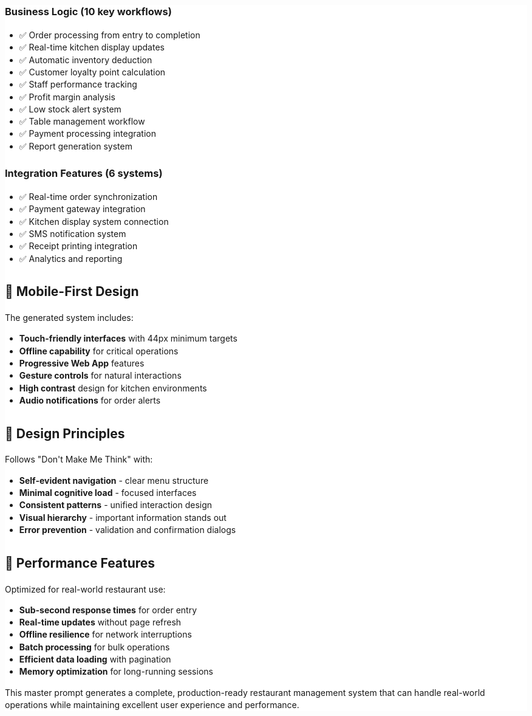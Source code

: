 ### **Business Logic (10 key workflows)**
- ✅ Order processing from entry to completion
- ✅ Real-time kitchen display updates
- ✅ Automatic inventory deduction
- ✅ Customer loyalty point calculation
- ✅ Staff performance tracking
- ✅ Profit margin analysis
- ✅ Low stock alert system
- ✅ Table management workflow
- ✅ Payment processing integration
- ✅ Report generation system

### **Integration Features (6 systems)**
- ✅ Real-time order synchronization
- ✅ Payment gateway integration
- ✅ Kitchen display system connection
- ✅ SMS notification system
- ✅ Receipt printing integration
- ✅ Analytics and reporting

## 📱 **Mobile-First Design**

The generated system includes:
- **Touch-friendly interfaces** with 44px minimum targets
- **Offline capability** for critical operations
- **Progressive Web App** features
- **Gesture controls** for natural interactions
- **High contrast** design for kitchen environments
- **Audio notifications** for order alerts

## 🎨 **Design Principles**

Follows "Don't Make Me Think" with:
- **Self-evident navigation** - clear menu structure
- **Minimal cognitive load** - focused interfaces
- **Consistent patterns** - unified interaction design
- **Visual hierarchy** - important information stands out
- **Error prevention** - validation and confirmation dialogs

## 🚀 **Performance Features**

Optimized for real-world restaurant use:
- **Sub-second response times** for order entry
- **Real-time updates** without page refresh
- **Offline resilience** for network interruptions
- **Batch processing** for bulk operations
- **Efficient data loading** with pagination
- **Memory optimization** for long-running sessions

This master prompt generates a complete, production-ready restaurant management system that can handle real-world operations while maintaining excellent user experience and performance.